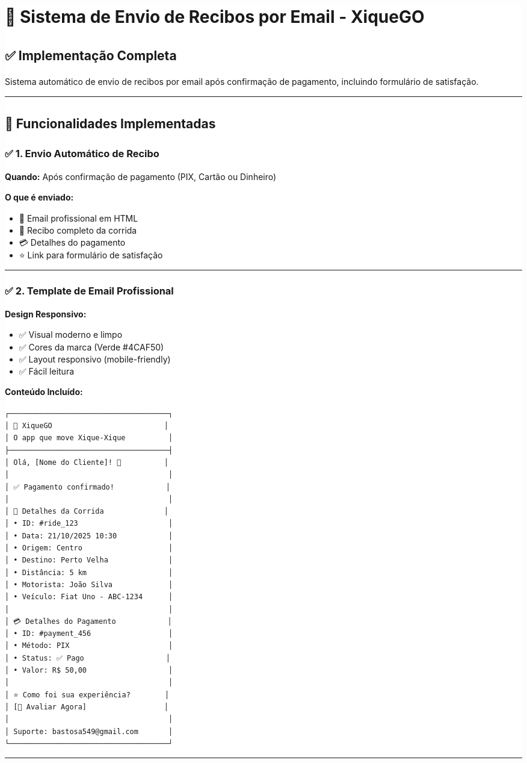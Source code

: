 # 📧 Sistema de Envio de Recibos por Email - XiqueGO

## ✅ Implementação Completa

Sistema automático de envio de recibos por email após confirmação de pagamento, incluindo formulário de satisfação.

---

## 🎯 Funcionalidades Implementadas

### ✅ 1. Envio Automático de Recibo

**Quando:** Após confirmação de pagamento (PIX, Cartão ou Dinheiro)

**O que é enviado:**
- 📧 Email profissional em HTML
- 📄 Recibo completo da corrida
- 💳 Detalhes do pagamento
- ⭐ Link para formulário de satisfação

---

### ✅ 2. Template de Email Profissional

**Design Responsivo:**
- ✅ Visual moderno e limpo
- ✅ Cores da marca (Verde #4CAF50)
- ✅ Layout responsivo (mobile-friendly)
- ✅ Fácil leitura

**Conteúdo Incluído:**
```
┌─────────────────────────────────────┐
│ 🚗 XiqueGO                          │
│ O app que move Xique-Xique          │
├─────────────────────────────────────┤
│ Olá, [Nome do Cliente]! 👋          │
│                                     │
│ ✅ Pagamento confirmado!            │
│                                     │
│ 📍 Detalhes da Corrida              │
│ • ID: #ride_123                     │
│ • Data: 21/10/2025 10:30            │
│ • Origem: Centro                    │
│ • Destino: Perto Velha              │
│ • Distância: 5 km                   │
│ • Motorista: João Silva             │
│ • Veículo: Fiat Uno - ABC-1234      │
│                                     │
│ 💳 Detalhes do Pagamento            │
│ • ID: #payment_456                  │
│ • Método: PIX                       │
│ • Status: ✅ Pago                   │
│ • Valor: R$ 50,00                   │
│                                     │
│ ⭐ Como foi sua experiência?        │
│ [📝 Avaliar Agora]                  │
│                                     │
│ Suporte: bastosa549@gmail.com       │
└─────────────────────────────────────┘
```

---
